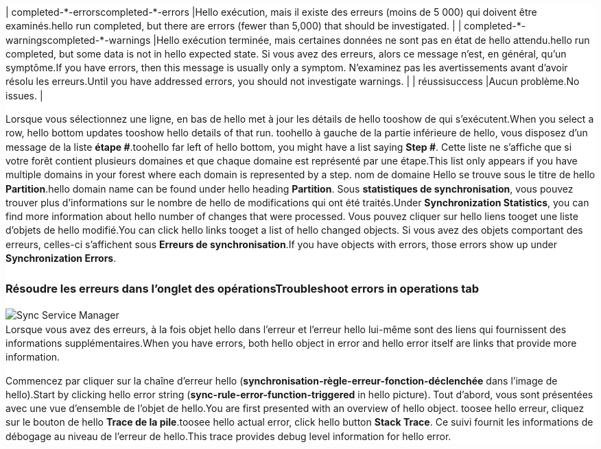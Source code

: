 | <span data-ttu-id="ece83-131">completed-\*-errors</span><span class="sxs-lookup"><span data-stu-id="ece83-131">completed-\*-errors</span></span> |<span data-ttu-id="ece83-132">Hello exécution, mais il existe des erreurs (moins de 5 000) qui doivent être examinés.</span><span class="sxs-lookup"><span data-stu-id="ece83-132">hello run completed, but there are errors (fewer than 5,000) that should be investigated.</span></span> |
| <span data-ttu-id="ece83-133">completed-\*-warnings</span><span class="sxs-lookup"><span data-stu-id="ece83-133">completed-\*-warnings</span></span> |<span data-ttu-id="ece83-134">Hello exécution terminée, mais certaines données ne sont pas en état de hello attendu.</span><span class="sxs-lookup"><span data-stu-id="ece83-134">hello run completed, but some data is not in hello expected state.</span></span> <span data-ttu-id="ece83-135">Si vous avez des erreurs, alors ce message n’est, en général, qu’un symptôme.</span><span class="sxs-lookup"><span data-stu-id="ece83-135">If you have errors, then this message is usually only a symptom.</span></span> <span data-ttu-id="ece83-136">N’examinez pas les avertissements avant d’avoir résolu les erreurs.</span><span class="sxs-lookup"><span data-stu-id="ece83-136">Until you have addressed errors, you should not investigate warnings.</span></span> |
| <span data-ttu-id="ece83-137">réussi</span><span class="sxs-lookup"><span data-stu-id="ece83-137">success</span></span> |<span data-ttu-id="ece83-138">Aucun problème.</span><span class="sxs-lookup"><span data-stu-id="ece83-138">No issues.</span></span> |

<span data-ttu-id="ece83-139">Lorsque vous sélectionnez une ligne, en bas de hello met à jour les détails de hello tooshow de qui s’exécutent.</span><span class="sxs-lookup"><span data-stu-id="ece83-139">When you select a row, hello bottom updates tooshow hello details of that run.</span></span> <span data-ttu-id="ece83-140">toohello à gauche de la partie inférieure de hello, vous disposez d’un message de la liste **étape #**.</span><span class="sxs-lookup"><span data-stu-id="ece83-140">toohello far left of hello bottom, you might have a list saying **Step #**.</span></span> <span data-ttu-id="ece83-141">Cette liste ne s’affiche que si votre forêt contient plusieurs domaines et que chaque domaine est représenté par une étape.</span><span class="sxs-lookup"><span data-stu-id="ece83-141">This list only appears if you have multiple domains in your forest where each domain is represented by a step.</span></span> <span data-ttu-id="ece83-142">nom de domaine Hello se trouve sous le titre de hello **Partition**.</span><span class="sxs-lookup"><span data-stu-id="ece83-142">hello domain name can be found under hello heading **Partition**.</span></span> <span data-ttu-id="ece83-143">Sous **statistiques de synchronisation**, vous pouvez trouver plus d’informations sur le nombre de hello de modifications qui ont été traités.</span><span class="sxs-lookup"><span data-stu-id="ece83-143">Under **Synchronization Statistics**, you can find more information about hello number of changes that were processed.</span></span> <span data-ttu-id="ece83-144">Vous pouvez cliquer sur hello liens tooget une liste d’objets de hello modifié.</span><span class="sxs-lookup"><span data-stu-id="ece83-144">You can click hello links tooget a list of hello changed objects.</span></span> <span data-ttu-id="ece83-145">Si vous avez des objets comportant des erreurs, celles-ci s’affichent sous **Erreurs de synchronisation**.</span><span class="sxs-lookup"><span data-stu-id="ece83-145">If you have objects with errors, those errors show up under **Synchronization Errors**.</span></span>

### <a name="troubleshoot-errors-in-operations-tab"></a><span data-ttu-id="ece83-146">Résoudre les erreurs dans l’onglet des opérations</span><span class="sxs-lookup"><span data-stu-id="ece83-146">Troubleshoot errors in operations tab</span></span>
![Sync Service Manager](./media/active-directory-aadconnectsync-troubleshoot-object-not-syncing/errorsync.png)  
<span data-ttu-id="ece83-148">Lorsque vous avez des erreurs, à la fois objet hello dans l’erreur et l’erreur hello lui-même sont des liens qui fournissent des informations supplémentaires.</span><span class="sxs-lookup"><span data-stu-id="ece83-148">When you have errors, both hello object in error and hello error itself are links that provide more information.</span></span>

<span data-ttu-id="ece83-149">Commencez par cliquer sur la chaîne d’erreur hello (**synchronisation-règle-erreur-fonction-déclenchée** dans l’image de hello).</span><span class="sxs-lookup"><span data-stu-id="ece83-149">Start by clicking hello error string (**sync-rule-error-function-triggered** in hello picture).</span></span> <span data-ttu-id="ece83-150">Tout d’abord, vous sont présentées avec une vue d’ensemble de l’objet de hello.</span><span class="sxs-lookup"><span data-stu-id="ece83-150">You are first presented with an overview of hello object.</span></span> <span data-ttu-id="ece83-151">toosee hello erreur, cliquez sur le bouton de hello **Trace de la pile**.</span><span class="sxs-lookup"><span data-stu-id="ece83-151">toosee hello actual error, click hello button **Stack Trace**.</span></span> <span data-ttu-id="ece83-152">Ce suivi fournit les informations de débogage au niveau de l’erreur de hello.</span><span class="sxs-lookup"><span data-stu-id="ece83-152">This trace provides debug level information for hello error.</span></span>
